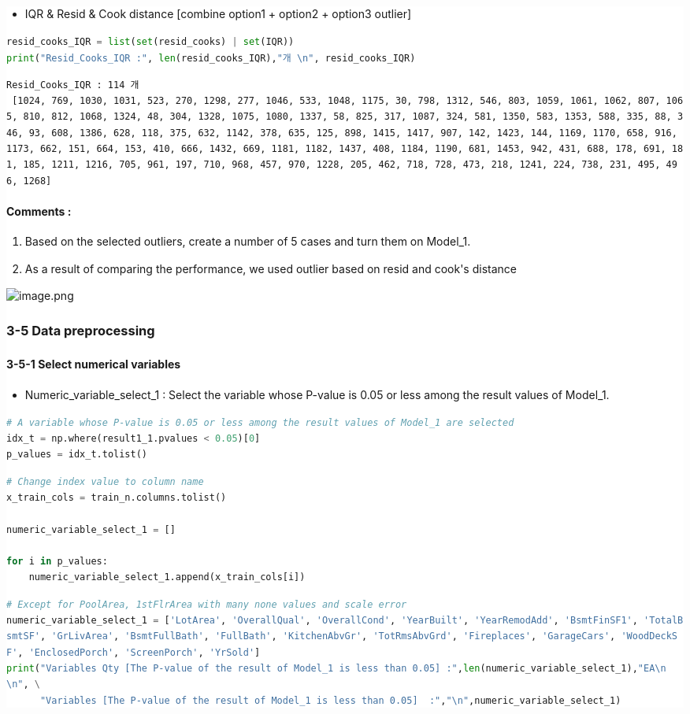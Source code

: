 
 - IQR & Resid & Cook distance [combine option1 + option2 + option3 outlier]


```python
resid_cooks_IQR = list(set(resid_cooks) | set(IQR))
print("Resid_Cooks_IQR :", len(resid_cooks_IQR),"개 \n", resid_cooks_IQR)
```

    Resid_Cooks_IQR : 114 개 
     [1024, 769, 1030, 1031, 523, 270, 1298, 277, 1046, 533, 1048, 1175, 30, 798, 1312, 546, 803, 1059, 1061, 1062, 807, 1065, 810, 812, 1068, 1324, 48, 304, 1328, 1075, 1080, 1337, 58, 825, 317, 1087, 324, 581, 1350, 583, 1353, 588, 335, 88, 346, 93, 608, 1386, 628, 118, 375, 632, 1142, 378, 635, 125, 898, 1415, 1417, 907, 142, 1423, 144, 1169, 1170, 658, 916, 1173, 662, 151, 664, 153, 410, 666, 1432, 669, 1181, 1182, 1437, 408, 1184, 1190, 681, 1453, 942, 431, 688, 178, 691, 181, 185, 1211, 1216, 705, 961, 197, 710, 968, 457, 970, 1228, 205, 462, 718, 728, 473, 218, 1241, 224, 738, 231, 495, 496, 1268]


#### Comments :

1. Based on the selected outliers, create a number of 5 cases and turn them on Model_1.

2. As a result of comparing the performance, we used outlier based on resid and cook's distance

![image.png](attachment:image.png)

### 3-5 Data preprocessing

#### 3-5-1 Select numerical variables
- Numeric_variable_select_1 : Select the variable whose P-value is 0.05 or less among the result values of Model_1.


```python
# A variable whose P-value is 0.05 or less among the result values of Model_1 are selected
idx_t = np.where(result1_1.pvalues < 0.05)[0]
p_values = idx_t.tolist()
```


```python
# Change index value to column name
x_train_cols = train_n.columns.tolist()

numeric_variable_select_1 = []

for i in p_values:
    numeric_variable_select_1.append(x_train_cols[i])
```


```python
# Except for PoolArea, 1stFlrArea with many none values and scale error
numeric_variable_select_1 = ['LotArea', 'OverallQual', 'OverallCond', 'YearBuilt', 'YearRemodAdd', 'BsmtFinSF1', 'TotalBsmtSF', 'GrLivArea', 'BsmtFullBath', 'FullBath', 'KitchenAbvGr', 'TotRmsAbvGrd', 'Fireplaces', 'GarageCars', 'WoodDeckSF', 'EnclosedPorch', 'ScreenPorch', 'YrSold']
print("Variables Qty [The P-value of the result of Model_1 is less than 0.05] :",len(numeric_variable_select_1),"EA\n\n", \
      "Variables [The P-value of the result of Model_1 is less than 0.05]  :","\n",numeric_variable_select_1)
```
